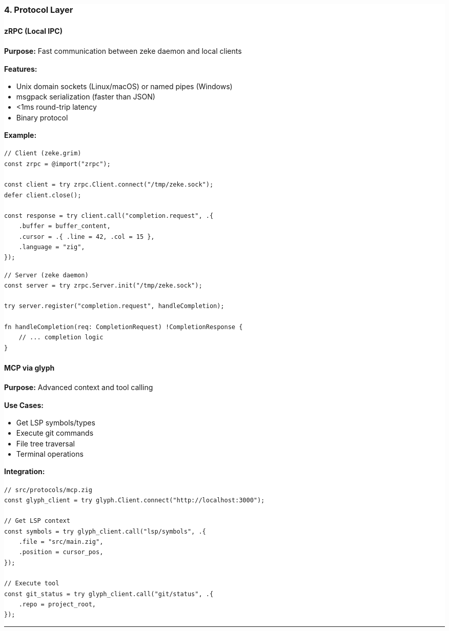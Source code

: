 ### 4. Protocol Layer

#### zRPC (Local IPC)

**Purpose:** Fast communication between zeke daemon and local clients

**Features:**
- Unix domain sockets (Linux/macOS) or named pipes (Windows)
- msgpack serialization (faster than JSON)
- <1ms round-trip latency
- Binary protocol

**Example:**
```zig
// Client (zeke.grim)
const zrpc = @import("zrpc");

const client = try zrpc.Client.connect("/tmp/zeke.sock");
defer client.close();

const response = try client.call("completion.request", .{
    .buffer = buffer_content,
    .cursor = .{ .line = 42, .col = 15 },
    .language = "zig",
});
```

```zig
// Server (zeke daemon)
const server = try zrpc.Server.init("/tmp/zeke.sock");

try server.register("completion.request", handleCompletion);

fn handleCompletion(req: CompletionRequest) !CompletionResponse {
    // ... completion logic
}
```

#### MCP via glyph

**Purpose:** Advanced context and tool calling

**Use Cases:**
- Get LSP symbols/types
- Execute git commands
- File tree traversal
- Terminal operations

**Integration:**
```zig
// src/protocols/mcp.zig
const glyph_client = try glyph.Client.connect("http://localhost:3000");

// Get LSP context
const symbols = try glyph_client.call("lsp/symbols", .{
    .file = "src/main.zig",
    .position = cursor_pos,
});

// Execute tool
const git_status = try glyph_client.call("git/status", .{
    .repo = project_root,
});
```

---